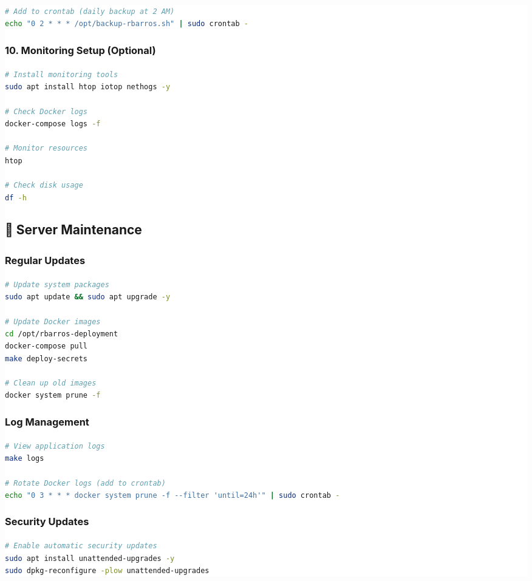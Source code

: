 ```bash
# Add to crontab (daily backup at 2 AM)
echo "0 2 * * * /opt/backup-rbarros.sh" | sudo crontab -
```

### 10. Monitoring Setup (Optional)

```bash
# Install monitoring tools
sudo apt install htop iotop nethogs -y

# Check Docker logs
docker-compose logs -f

# Monitor resources
htop

# Check disk usage
df -h
```

## 🔧 Server Maintenance

### Regular Updates
```bash
# Update system packages
sudo apt update && sudo apt upgrade -y

# Update Docker images
cd /opt/rbarros-deployment
docker-compose pull
make deploy-secrets

# Clean up old images
docker system prune -f
```

### Log Management
```bash
# View application logs
make logs

# Rotate Docker logs (add to crontab)
echo "0 3 * * * docker system prune -f --filter 'until=24h'" | sudo crontab -
```

### Security Updates
```bash
# Enable automatic security updates
sudo apt install unattended-upgrades -y
sudo dpkg-reconfigure -plow unattended-upgrades
```
